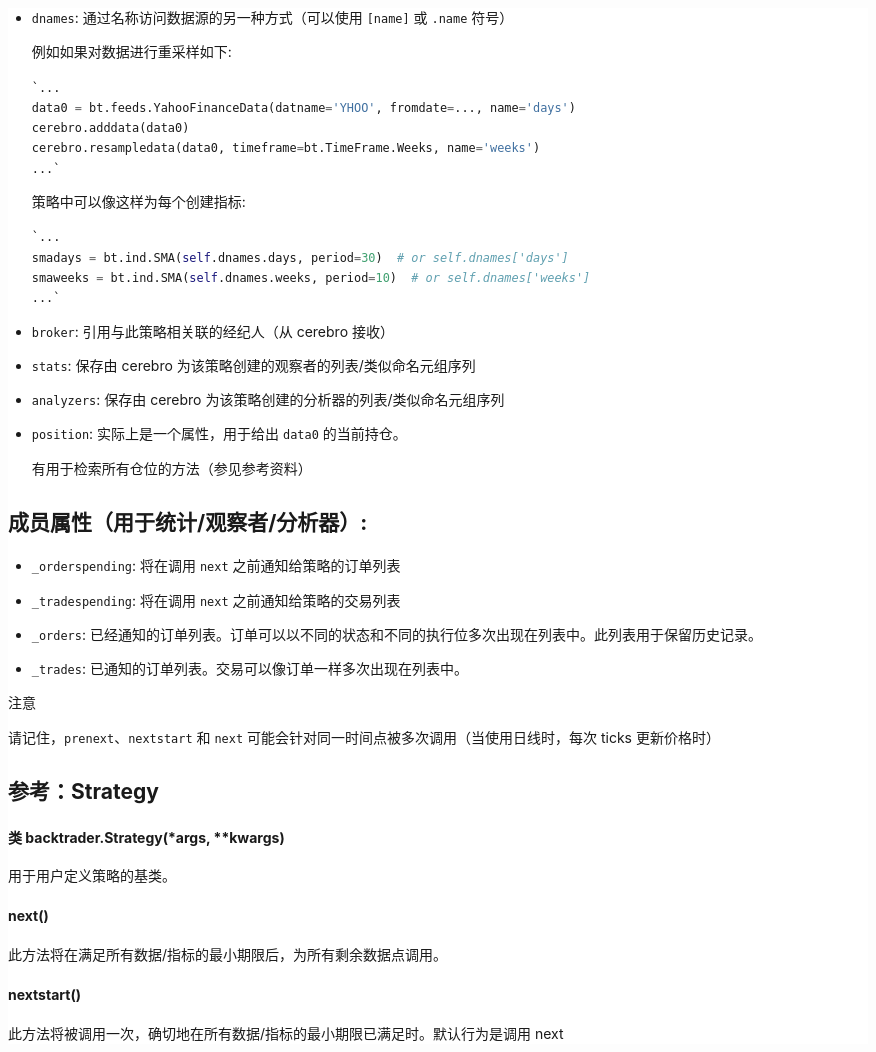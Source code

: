 +   `dnames`: 通过名称访问数据源的另一种方式（可以使用 `[name]` 或 `.name` 符号）

    例如如果对数据进行重采样如下:

    ```py
    `...
    data0 = bt.feeds.YahooFinanceData(datname='YHOO', fromdate=..., name='days')
    cerebro.adddata(data0)
    cerebro.resampledata(data0, timeframe=bt.TimeFrame.Weeks, name='weeks')
    ...` 
    ```

    策略中可以像这样为每个创建指标:

    ```py
    `...
    smadays = bt.ind.SMA(self.dnames.days, period=30)  # or self.dnames['days']
    smaweeks = bt.ind.SMA(self.dnames.weeks, period=10)  # or self.dnames['weeks']
    ...` 
    ```

+   `broker`: 引用与此策略相关联的经纪人（从 cerebro 接收）

+   `stats`: 保存由 cerebro 为该策略创建的观察者的列表/类似命名元组序列

+   `analyzers`: 保存由 cerebro 为该策略创建的分析器的列表/类似命名元组序列

+   `position`: 实际上是一个属性，用于给出 `data0` 的当前持仓。

    有用于检索所有仓位的方法（参见参考资料）

## 成员属性（用于统计/观察者/分析器）:

+   `_orderspending`: 将在调用 `next` 之前通知给策略的订单列表

+   `_tradespending`: 将在调用 `next` 之前通知给策略的交易列表

+   `_orders`: 已经通知的订单列表。订单可以以不同的状态和不同的执行位多次出现在列表中。此列表用于保留历史记录。

+   `_trades`: 已通知的订单列表。交易可以像订单一样多次出现在列表中。

注意

请记住，`prenext`、`nextstart` 和 `next` 可能会针对同一时间点被多次调用（当使用日线时，每次 ticks 更新价格时）

## 参考：Strategy

#### 类 backtrader.Strategy(*args, **kwargs)

用于用户定义策略的基类。

#### next()

此方法将在满足所有数据/指标的最小期限后，为所有剩余数据点调用。

#### nextstart()

此方法将被调用一次，确切地在所有数据/指标的最小期限已满足时。默认行为是调用 next
